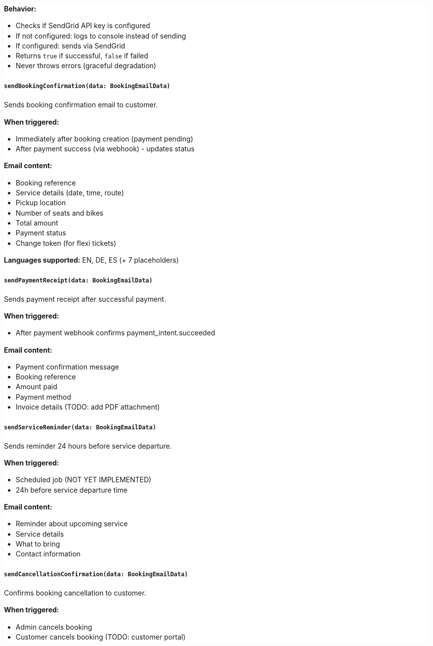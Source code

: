 **Behavior:**
- Checks if SendGrid API key is configured
- If not configured: logs to console instead of sending
- If configured: sends via SendGrid
- Returns `true` if successful, `false` if failed
- Never throws errors (graceful degradation)

#### `sendBookingConfirmation(data: BookingEmailData)`
Sends booking confirmation email to customer.

**When triggered:**
- Immediately after booking creation (payment pending)
- After payment success (via webhook) - updates status

**Email content:**
- Booking reference
- Service details (date, time, route)
- Pickup location
- Number of seats and bikes
- Total amount
- Payment status
- Change token (for flexi tickets)

**Languages supported:** EN, DE, ES (+ 7 placeholders)

#### `sendPaymentReceipt(data: BookingEmailData)`
Sends payment receipt after successful payment.

**When triggered:**
- After payment webhook confirms payment_intent.succeeded

**Email content:**
- Payment confirmation message
- Booking reference
- Amount paid
- Payment method
- Invoice details (TODO: add PDF attachment)

#### `sendServiceReminder(data: BookingEmailData)`
Sends reminder 24 hours before service departure.

**When triggered:**
- Scheduled job (NOT YET IMPLEMENTED)
- 24h before service departure time

**Email content:**
- Reminder about upcoming service
- Service details
- What to bring
- Contact information

#### `sendCancellationConfirmation(data: BookingEmailData)`
Confirms booking cancellation to customer.

**When triggered:**
- Admin cancels booking
- Customer cancels booking (TODO: customer portal)
